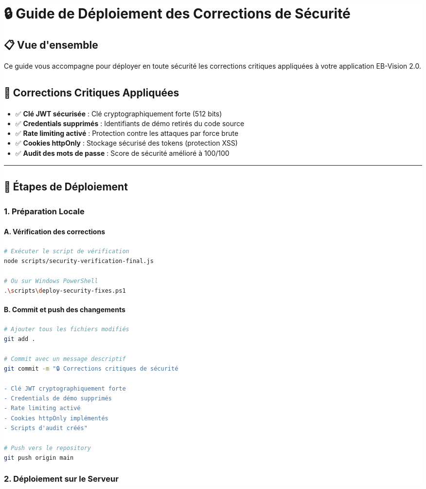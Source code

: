 # 🔒 Guide de Déploiement des Corrections de Sécurité

## 📋 Vue d'ensemble

Ce guide vous accompagne pour déployer en toute sécurité les corrections critiques appliquées à votre application EB-Vision 2.0.

## 🚨 Corrections Critiques Appliquées

- ✅ **Clé JWT sécurisée** : Clé cryptographiquement forte (512 bits)
- ✅ **Credentials supprimés** : Identifiants de démo retirés du code source
- ✅ **Rate limiting activé** : Protection contre les attaques par force brute
- ✅ **Cookies httpOnly** : Stockage sécurisé des tokens (protection XSS)
- ✅ **Audit des mots de passe** : Score de sécurité amélioré à 100/100

---

## 🚀 Étapes de Déploiement

### 1. Préparation Locale

#### A. Vérification des corrections
```bash
# Exécuter le script de vérification
node scripts/security-verification-final.js

# Ou sur Windows PowerShell
.\scripts\deploy-security-fixes.ps1
```

#### B. Commit et push des changements
```bash
# Ajouter tous les fichiers modifiés
git add .

# Commit avec un message descriptif
git commit -m "🔒 Corrections critiques de sécurité

- Clé JWT cryptographiquement forte
- Credentials de démo supprimés
- Rate limiting activé
- Cookies httpOnly implémentés
- Scripts d'audit créés"

# Push vers le repository
git push origin main
```

### 2. Déploiement sur le Serveur

